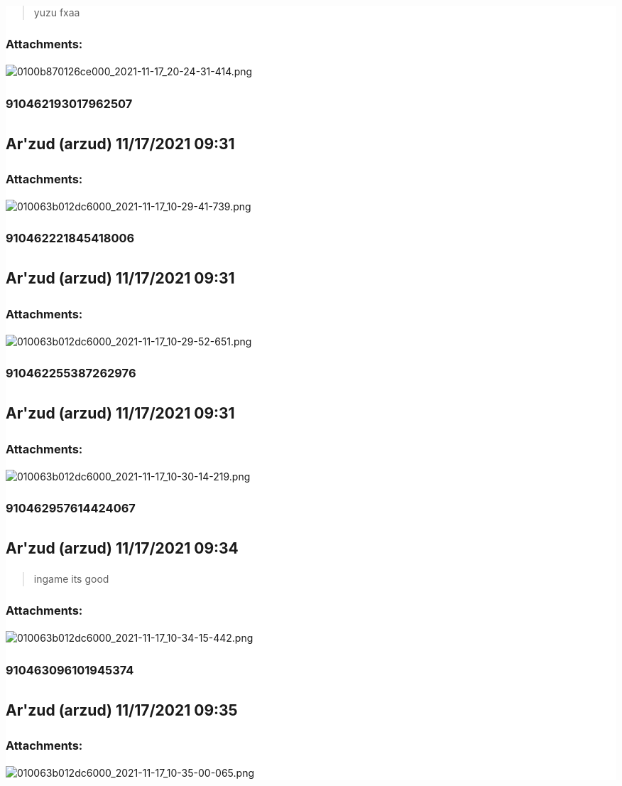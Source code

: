 > yuzu fxaa
### Attachments: 
![0100b870126ce000_2021-11-17_20-24-31-414.png](https://yuzudiscordbackup.s3.us-west-2.amazonaws.com/files-game-mods/910460650034171924_0100b870126ce000_2021-11-17_20-24-31-414.png)

### 910462193017962507
## Ar'zud (arzud) 11/17/2021 09:31 

> 
### Attachments: 
![010063b012dc6000_2021-11-17_10-29-41-739.png](https://yuzudiscordbackup.s3.us-west-2.amazonaws.com/files-game-mods/910462193017962507_010063b012dc6000_2021-11-17_10-29-41-739.png)

### 910462221845418006
## Ar'zud (arzud) 11/17/2021 09:31 

> 
### Attachments: 
![010063b012dc6000_2021-11-17_10-29-52-651.png](https://yuzudiscordbackup.s3.us-west-2.amazonaws.com/files-game-mods/910462221845418006_010063b012dc6000_2021-11-17_10-29-52-651.png)

### 910462255387262976
## Ar'zud (arzud) 11/17/2021 09:31 

> 
### Attachments: 
![010063b012dc6000_2021-11-17_10-30-14-219.png](https://yuzudiscordbackup.s3.us-west-2.amazonaws.com/files-game-mods/910462255387262976_010063b012dc6000_2021-11-17_10-30-14-219.png)

### 910462957614424067
## Ar'zud (arzud) 11/17/2021 09:34 

> ingame its good
### Attachments: 
![010063b012dc6000_2021-11-17_10-34-15-442.png](https://yuzudiscordbackup.s3.us-west-2.amazonaws.com/files-game-mods/910462957614424067_010063b012dc6000_2021-11-17_10-34-15-442.png)

### 910463096101945374
## Ar'zud (arzud) 11/17/2021 09:35 

> 
### Attachments: 
![010063b012dc6000_2021-11-17_10-35-00-065.png](https://yuzudiscordbackup.s3.us-west-2.amazonaws.com/files-game-mods/910463096101945374_010063b012dc6000_2021-11-17_10-35-00-065.png)
